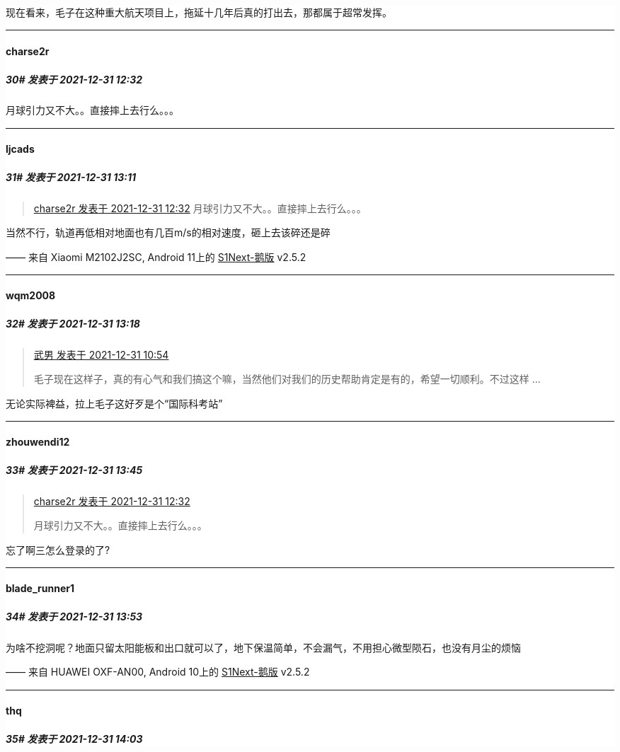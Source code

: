 现在看来，毛子在这种重大航天项目上，拖延十几年后真的打出去，那都属于超常发挥。

*****

####  charse2r  
##### 30#       发表于 2021-12-31 12:32

月球引力又不大。。直接摔上去行么。。。



*****

####  ljcads  
##### 31#       发表于 2021-12-31 13:11

<blockquote><a href="httphttps://bbs.saraba1st.com/2b/forum.php?mod=redirect&amp;goto=findpost&amp;pid=54113065&amp;ptid=2045024" target="_blank">charse2r 发表于 2021-12-31 12:32</a>
月球引力又不大。。直接摔上去行么。。。</blockquote>
当然不行，轨道再低相对地面也有几百m/s的相对速度，砸上去该碎还是碎

—— 来自 Xiaomi M2102J2SC, Android 11上的 [S1Next-鹅版](https://github.com/ykrank/S1-Next/releases) v2.5.2

*****

####  wqm2008  
##### 32#       发表于 2021-12-31 13:18

<blockquote><a href="httphttps://bbs.saraba1st.com/2b/forum.php?mod=redirect&amp;goto=findpost&amp;pid=54111781&amp;ptid=2045024" target="_blank">武男 发表于 2021-12-31 10:54</a>

毛子现在这样子，真的有心气和我们搞这个嘛，当然他们对我们的历史帮助肯定是有的，希望一切顺利。不过这样 ...</blockquote>
无论实际裨益，拉上毛子这好歹是个“国际科考站”

*****

####  zhouwendi12  
##### 33#       发表于 2021-12-31 13:45

<blockquote><a href="httphttps://bbs.saraba1st.com/2b/forum.php?mod=redirect&amp;goto=findpost&amp;pid=54113065&amp;ptid=2045024" target="_blank">charse2r 发表于 2021-12-31 12:32</a>

月球引力又不大。。直接摔上去行么。。。</blockquote>
忘了啊三怎么登录的了?

*****

####  blade_runner1  
##### 34#       发表于 2021-12-31 13:53

为啥不挖洞呢？地面只留太阳能板和出口就可以了，地下保温简单，不会漏气，不用担心微型陨石，也没有月尘的烦恼

—— 来自 HUAWEI OXF-AN00, Android 10上的 [S1Next-鹅版](https://github.com/ykrank/S1-Next/releases) v2.5.2

*****

####  thq  
##### 35#       发表于 2021-12-31 14:03
